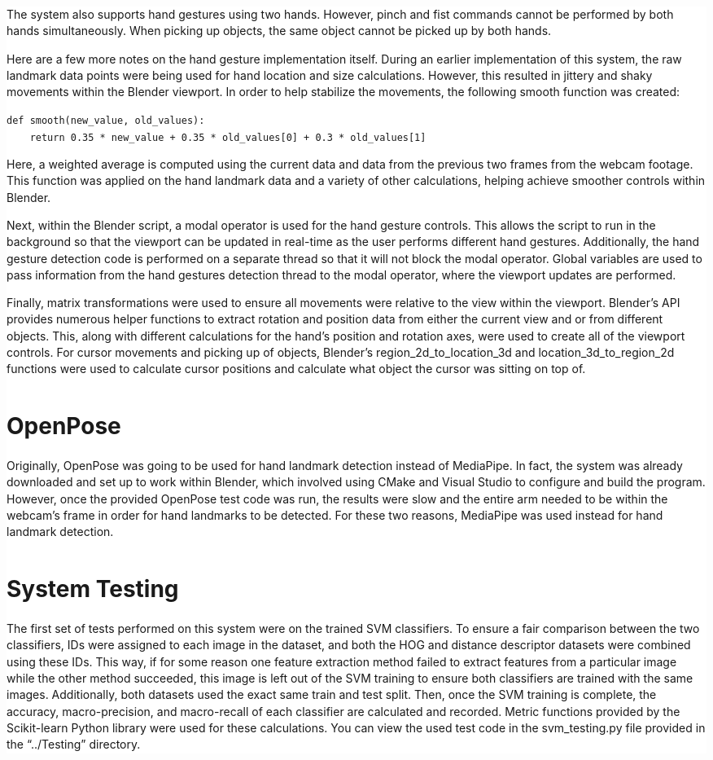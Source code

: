 The system also supports hand gestures using two hands. However, pinch and fist commands cannot be performed by both hands simultaneously. When picking up objects, the same object cannot be picked up by both hands.

Here are a few more notes on the hand gesture implementation itself. During an earlier implementation of this system, the raw landmark data points were being used for hand location and size calculations. However, this resulted in jittery and shaky movements within the Blender viewport. In order to help stabilize the movements, the following smooth function was created:

```
def smooth(new_value, old_values):
    return 0.35 * new_value + 0.35 * old_values[0] + 0.3 * old_values[1]
```

Here, a weighted average is computed using the current data and data from the previous two frames from the webcam footage. This function was applied on the hand landmark data and a variety of other calculations, helping achieve smoother controls within Blender.

Next, within the Blender script, a modal operator is used for the hand gesture controls. This allows the script to run in the background so that the viewport can be updated in real-time as the user performs different hand gestures. Additionally, the hand gesture detection code is performed on a separate thread so that it will not block the modal operator. Global variables are used to pass information from the hand gestures detection thread to the modal operator, where the viewport updates are performed.

Finally, matrix transformations were used to ensure all movements were relative to the view within the viewport. Blender’s API provides numerous helper functions to extract rotation and position data from either the current view and or from different objects. This, along with different calculations for the hand’s position and rotation axes, were used to create all of the viewport controls. For cursor movements and picking up of objects, Blender’s region_2d_to_location_3d and location_3d_to_region_2d functions were used to calculate cursor positions and calculate what object the cursor was sitting on top of.

# OpenPose
Originally, OpenPose was going to be used for hand landmark detection instead of MediaPipe. In fact, the system was already downloaded and set up to work within Blender, which involved using CMake and Visual Studio to configure and build the program. However, once the provided OpenPose test code was run, the results were slow and the entire arm needed to be within the webcam’s frame in order for hand landmarks to be detected. For these two reasons, MediaPipe was used instead for hand landmark detection. 

# System Testing
The first set of tests performed on this system were on the trained SVM classifiers. To ensure a fair comparison between the two classifiers, IDs were assigned to each image in the dataset, and both the HOG and distance descriptor datasets were combined using these IDs. This way, if for some reason one feature extraction method failed to extract features from a particular image while the other method succeeded, this image is left out of the SVM training to ensure both classifiers are trained with the same images. Additionally, both datasets used the exact same train and test split. Then, once the SVM training is complete, the accuracy, macro-precision, and macro-recall of each classifier are calculated and recorded. Metric functions provided by the Scikit-learn Python library were used for these calculations. You can view the used test code in the svm_testing.py file provided in the “../Testing” directory.
